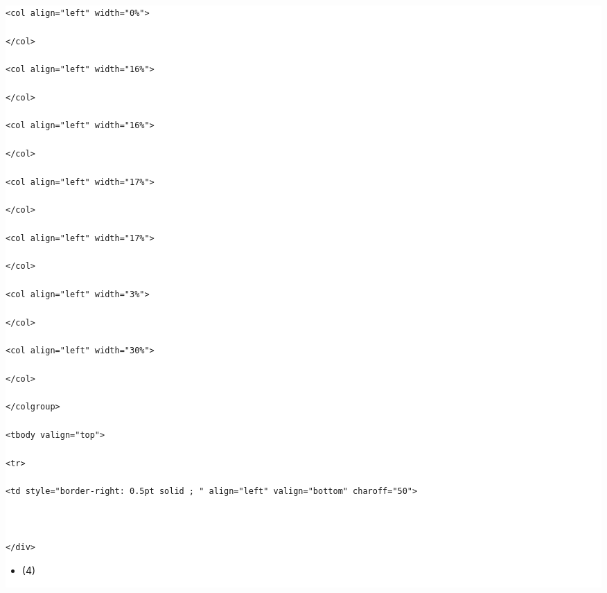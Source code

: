     <col align="left" width="0%">
    
    </col>
    
    <col align="left" width="16%">
    
    </col>
    
    <col align="left" width="16%">
    
    </col>
    
    <col align="left" width="17%">
    
    </col>
    
    <col align="left" width="17%">
    
    </col>
    
    <col align="left" width="3%">
    
    </col>
    
    <col align="left" width="30%">
    
    </col>
    
    </colgroup>
    
    <tbody valign="top">
    
    <tr>
    
    <td style="border-right: 0.5pt solid ; " align="left" valign="bottom" charoff="50">
    
     
    
    </div>

  - <span class="small">(4)</span>
    
    <div style="">
    
    <table width="100%" style="border: none;">
    
    <colgroup>
    
    <col align="left" width="0%">
    
    </col>
    
    <col align="left" width="11%">
    
    </col>
    
    <col align="left" width="11%">
    
    </col>
    
    <col align="left" width="2%">
    
    </col>
    
    <col align="left" width="12%">
    